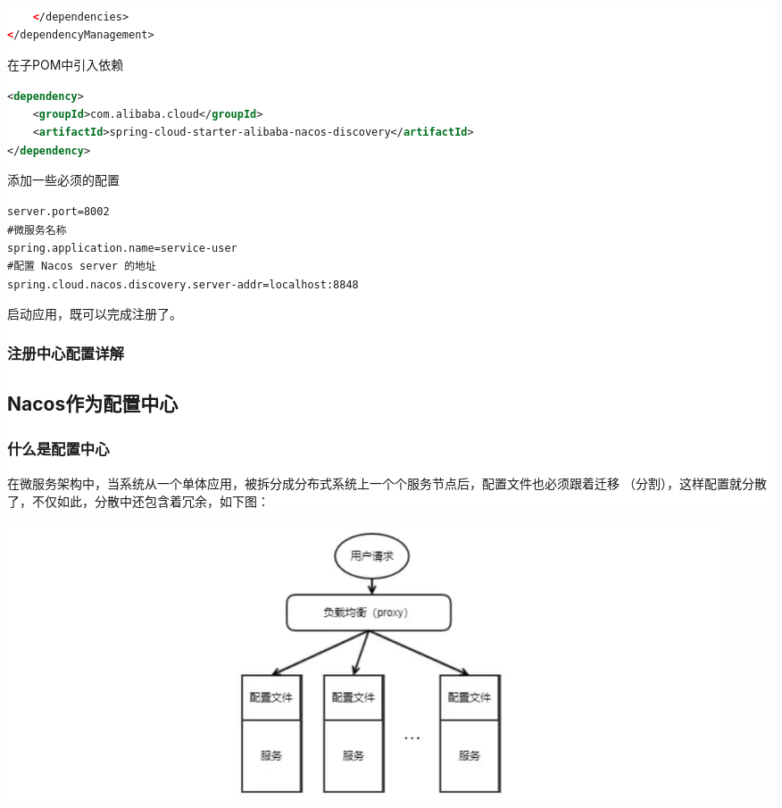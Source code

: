 ```xml
    </dependencies>
</dependencyManagement>
```

在子POM中引入依赖

```xml
<dependency>
    <groupId>com.alibaba.cloud</groupId>
    <artifactId>spring-cloud-starter-alibaba-nacos-discovery</artifactId>
</dependency>
```

添加一些必须的配置

```properties
server.port=8002
#微服务名称
spring.application.name=service‐user
#配置 Nacos server 的地址
spring.cloud.nacos.discovery.server‐addr=localhost:8848
```

启动应用，既可以完成注册了。

### 注册中心配置详解













## Nacos作为配置中心

### 什么是配置中心

在微服务架构中，当系统从一个单体应用，被拆分成分布式系统上一个个服务节点后，配置文件也必须跟着迁移 （分割），这样配置就分散了，不仅如此，分散中还包含着冗余，如下图：

<img src="../../../.img/nacos-overview/image-20220427155421418.png" alt="image-20220427155421418" style="zoom:80%;float:left" />
